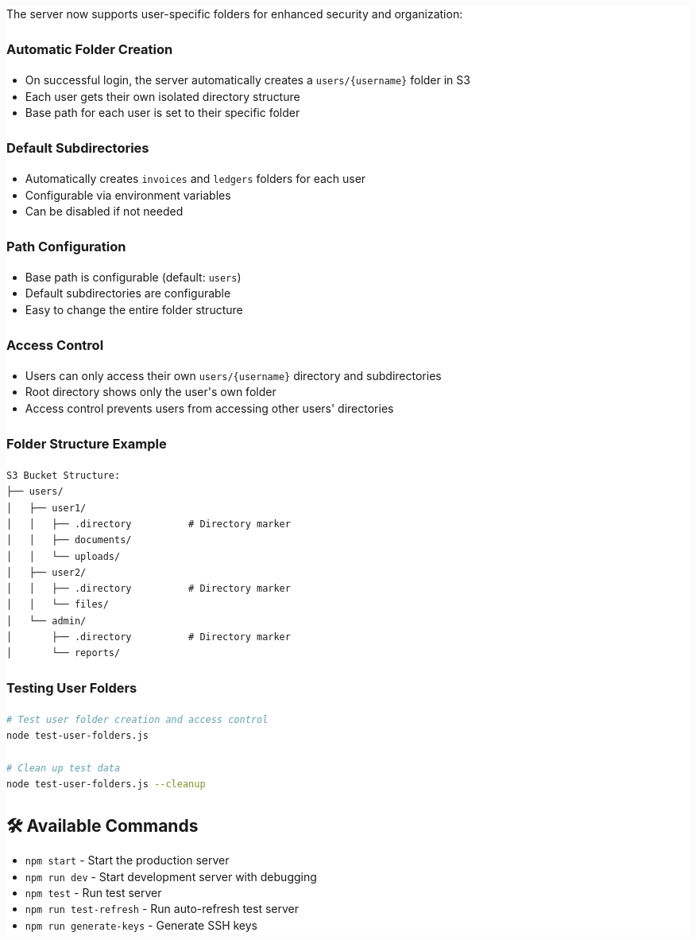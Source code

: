 The server now supports user-specific folders for enhanced security and organization:

### **Automatic Folder Creation**
- On successful login, the server automatically creates a `users/{username}` folder in S3
- Each user gets their own isolated directory structure
- Base path for each user is set to their specific folder

### **Default Subdirectories**
- Automatically creates `invoices` and `ledgers` folders for each user
- Configurable via environment variables
- Can be disabled if not needed

### **Path Configuration**
- Base path is configurable (default: `users`)
- Default subdirectories are configurable
- Easy to change the entire folder structure

### **Access Control**
- Users can only access their own `users/{username}` directory and subdirectories
- Root directory shows only the user's own folder
- Access control prevents users from accessing other users' directories

### **Folder Structure Example**
```
S3 Bucket Structure:
├── users/
│   ├── user1/
│   │   ├── .directory          # Directory marker
│   │   ├── documents/
│   │   └── uploads/
│   ├── user2/
│   │   ├── .directory          # Directory marker
│   │   └── files/
│   └── admin/
│       ├── .directory          # Directory marker
│       └── reports/
```

### **Testing User Folders**
```bash
# Test user folder creation and access control
node test-user-folders.js

# Clean up test data
node test-user-folders.js --cleanup
```

## 🛠️ Available Commands

- `npm start` - Start the production server
- `npm run dev` - Start development server with debugging
- `npm test` - Run test server
- `npm run test-refresh` - Run auto-refresh test server
- `npm run generate-keys` - Generate SSH keys
